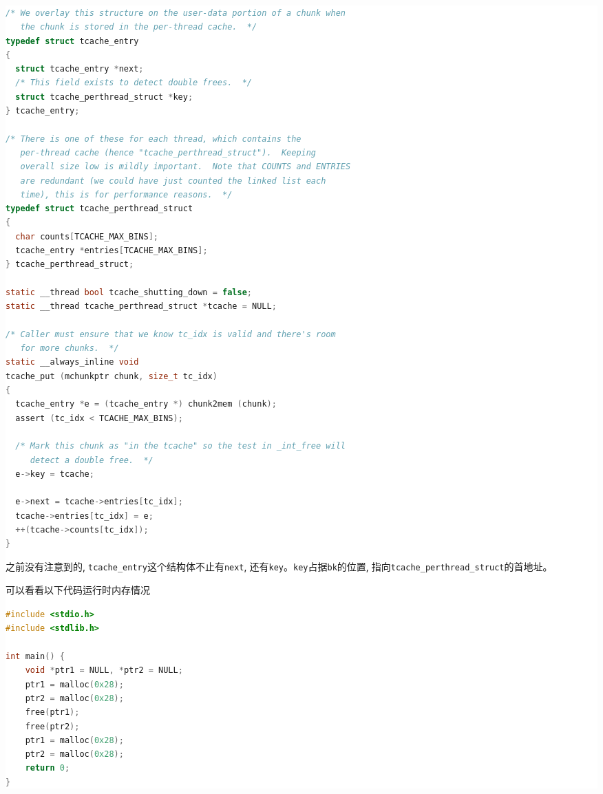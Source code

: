 
```c
/* We overlay this structure on the user-data portion of a chunk when
   the chunk is stored in the per-thread cache.  */
typedef struct tcache_entry
{
  struct tcache_entry *next;
  /* This field exists to detect double frees.  */
  struct tcache_perthread_struct *key;
} tcache_entry;

/* There is one of these for each thread, which contains the
   per-thread cache (hence "tcache_perthread_struct").  Keeping
   overall size low is mildly important.  Note that COUNTS and ENTRIES
   are redundant (we could have just counted the linked list each
   time), this is for performance reasons.  */
typedef struct tcache_perthread_struct
{
  char counts[TCACHE_MAX_BINS];
  tcache_entry *entries[TCACHE_MAX_BINS];
} tcache_perthread_struct;

static __thread bool tcache_shutting_down = false;
static __thread tcache_perthread_struct *tcache = NULL;

/* Caller must ensure that we know tc_idx is valid and there's room
   for more chunks.  */
static __always_inline void
tcache_put (mchunkptr chunk, size_t tc_idx)
{
  tcache_entry *e = (tcache_entry *) chunk2mem (chunk);
  assert (tc_idx < TCACHE_MAX_BINS);

  /* Mark this chunk as "in the tcache" so the test in _int_free will
     detect a double free.  */
  e->key = tcache;

  e->next = tcache->entries[tc_idx];
  tcache->entries[tc_idx] = e;
  ++(tcache->counts[tc_idx]);
}
```

之前没有注意到的, `tcache_entry`这个结构体不止有`next`, 还有`key`。`key`占据`bk`的位置, 指向`tcache_perthread_struct`的首地址。

可以看看以下代码运行时内存情况

```c
#include <stdio.h>
#include <stdlib.h>

int main() {
    void *ptr1 = NULL, *ptr2 = NULL;
    ptr1 = malloc(0x28);
    ptr2 = malloc(0x28);
    free(ptr1);
    free(ptr2);
    ptr1 = malloc(0x28);
    ptr2 = malloc(0x28);
    return 0;
}
```
